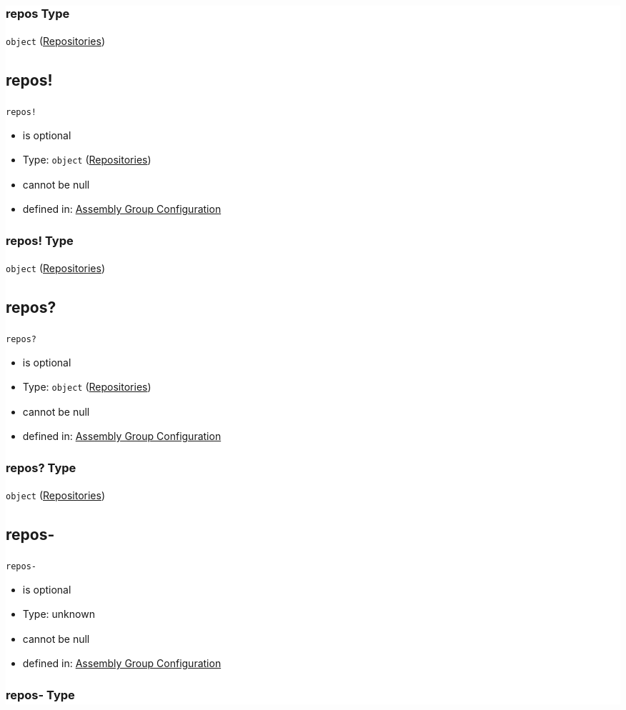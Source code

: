 ### repos Type

`object` ([Repositories](assembly_group_config-properties-repositories-2.md))

## repos!



`repos!`

*   is optional

*   Type: `object` ([Repositories](assembly_group_config-properties-repositories-2.md))

*   cannot be null

*   defined in: [Assembly Group Configuration](assembly_group_config-properties-repositories-2.md "repos.schema.json#/properties/repos!")

### repos! Type

`object` ([Repositories](assembly_group_config-properties-repositories-2.md))

## repos?



`repos?`

*   is optional

*   Type: `object` ([Repositories](assembly_group_config-properties-repositories-2.md))

*   cannot be null

*   defined in: [Assembly Group Configuration](assembly_group_config-properties-repositories-2.md "repos.schema.json#/properties/repos?")

### repos? Type

`object` ([Repositories](assembly_group_config-properties-repositories-2.md))

## repos-



`repos-`

*   is optional

*   Type: unknown

*   cannot be null

*   defined in: [Assembly Group Configuration](assembly_group_config-properties-repos-.md "assembly_group_config.schema.json#/properties/repos-")

### repos- Type
